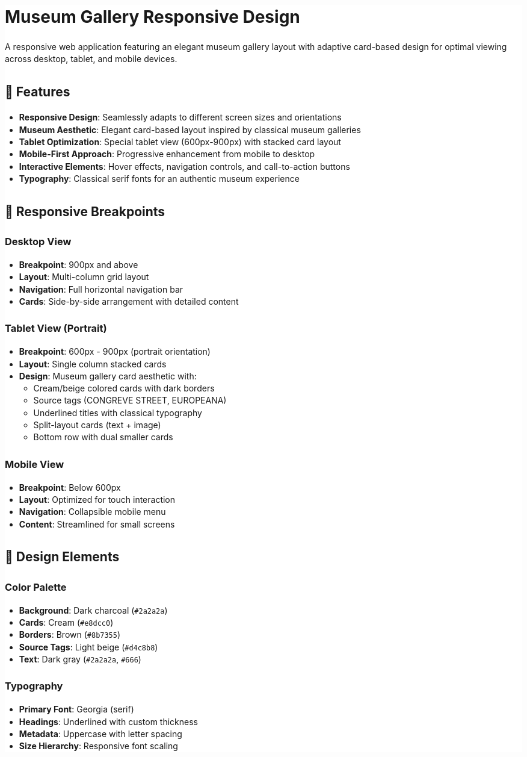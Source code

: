 # Museum Gallery Responsive Design

A responsive web application featuring an elegant museum gallery layout with adaptive card-based design for optimal viewing across desktop, tablet, and mobile devices.

## 🎨 Features

- **Responsive Design**: Seamlessly adapts to different screen sizes and orientations
- **Museum Aesthetic**: Elegant card-based layout inspired by classical museum galleries
- **Tablet Optimization**: Special tablet view (600px-900px) with stacked card layout
- **Mobile-First Approach**: Progressive enhancement from mobile to desktop
- **Interactive Elements**: Hover effects, navigation controls, and call-to-action buttons
- **Typography**: Classical serif fonts for an authentic museum experience

## 📱 Responsive Breakpoints

### Desktop View
- **Breakpoint**: 900px and above
- **Layout**: Multi-column grid layout
- **Navigation**: Full horizontal navigation bar
- **Cards**: Side-by-side arrangement with detailed content

### Tablet View (Portrait)
- **Breakpoint**: 600px - 900px (portrait orientation)
- **Layout**: Single column stacked cards
- **Design**: Museum gallery card aesthetic with:
  - Cream/beige colored cards with dark borders
  - Source tags (CONGREVE STREET, EUROPEANA)
  - Underlined titles with classical typography
  - Split-layout cards (text + image)
  - Bottom row with dual smaller cards

### Mobile View
- **Breakpoint**: Below 600px
- **Layout**: Optimized for touch interaction
- **Navigation**: Collapsible mobile menu
- **Content**: Streamlined for small screens

## 🎯 Design Elements

### Color Palette
- **Background**: Dark charcoal (`#2a2a2a`)
- **Cards**: Cream (`#e8dcc0`)
- **Borders**: Brown (`#8b7355`)
- **Source Tags**: Light beige (`#d4c8b8`)
- **Text**: Dark gray (`#2a2a2a`, `#666`)

### Typography
- **Primary Font**: Georgia (serif)
- **Headings**: Underlined with custom thickness
- **Metadata**: Uppercase with letter spacing
- **Size Hierarchy**: Responsive font scaling
